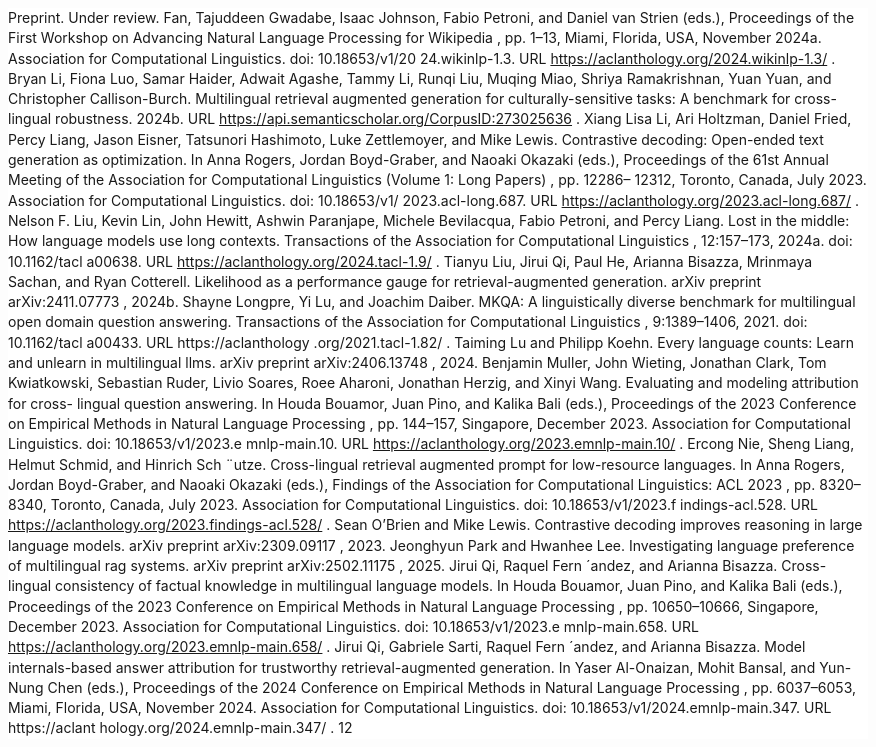 Preprint. Under review.
Fan, Tajuddeen Gwadabe, Isaac Johnson, Fabio Petroni, and Daniel van Strien (eds.), Proceedings
of the First Workshop on Advancing Natural Language Processing for Wikipedia , pp. 1–13, Miami,
Florida, USA, November 2024a. Association for Computational Linguistics. doi: 10.18653/v1/20
24.wikinlp-1.3. URL https://aclanthology.org/2024.wikinlp-1.3/ .
Bryan Li, Fiona Luo, Samar Haider, Adwait Agashe, Tammy Li, Runqi Liu, Muqing Miao, Shriya
Ramakrishnan, Yuan Yuan, and Christopher Callison-Burch. Multilingual retrieval augmented
generation for culturally-sensitive tasks: A benchmark for cross-lingual robustness. 2024b. URL
https://api.semanticscholar.org/CorpusID:273025636 .
Xiang Lisa Li, Ari Holtzman, Daniel Fried, Percy Liang, Jason Eisner, Tatsunori Hashimoto, Luke
Zettlemoyer, and Mike Lewis. Contrastive decoding: Open-ended text generation as optimization.
In Anna Rogers, Jordan Boyd-Graber, and Naoaki Okazaki (eds.), Proceedings of the 61st Annual
Meeting of the Association for Computational Linguistics (Volume 1: Long Papers) , pp. 12286–
12312, Toronto, Canada, July 2023. Association for Computational Linguistics. doi: 10.18653/v1/
2023.acl-long.687. URL https://aclanthology.org/2023.acl-long.687/ .
Nelson F. Liu, Kevin Lin, John Hewitt, Ashwin Paranjape, Michele Bevilacqua, Fabio Petroni, and
Percy Liang. Lost in the middle: How language models use long contexts. Transactions of the
Association for Computational Linguistics , 12:157–173, 2024a. doi: 10.1162/tacl a00638. URL
https://aclanthology.org/2024.tacl-1.9/ .
Tianyu Liu, Jirui Qi, Paul He, Arianna Bisazza, Mrinmaya Sachan, and Ryan Cotterell. Likelihood as
a performance gauge for retrieval-augmented generation. arXiv preprint arXiv:2411.07773 , 2024b.
Shayne Longpre, Yi Lu, and Joachim Daiber. MKQA: A linguistically diverse benchmark for
multilingual open domain question answering. Transactions of the Association for Computational
Linguistics , 9:1389–1406, 2021. doi: 10.1162/tacl a00433. URL https://aclanthology
.org/2021.tacl-1.82/ .
Taiming Lu and Philipp Koehn. Every language counts: Learn and unlearn in multilingual llms.
arXiv preprint arXiv:2406.13748 , 2024.
Benjamin Muller, John Wieting, Jonathan Clark, Tom Kwiatkowski, Sebastian Ruder, Livio Soares,
Roee Aharoni, Jonathan Herzig, and Xinyi Wang. Evaluating and modeling attribution for cross-
lingual question answering. In Houda Bouamor, Juan Pino, and Kalika Bali (eds.), Proceedings
of the 2023 Conference on Empirical Methods in Natural Language Processing , pp. 144–157,
Singapore, December 2023. Association for Computational Linguistics. doi: 10.18653/v1/2023.e
mnlp-main.10. URL https://aclanthology.org/2023.emnlp-main.10/ .
Ercong Nie, Sheng Liang, Helmut Schmid, and Hinrich Sch ¨utze. Cross-lingual retrieval augmented
prompt for low-resource languages. In Anna Rogers, Jordan Boyd-Graber, and Naoaki Okazaki
(eds.), Findings of the Association for Computational Linguistics: ACL 2023 , pp. 8320–8340,
Toronto, Canada, July 2023. Association for Computational Linguistics. doi: 10.18653/v1/2023.f
indings-acl.528. URL https://aclanthology.org/2023.findings-acl.528/ .
Sean O’Brien and Mike Lewis. Contrastive decoding improves reasoning in large language models.
arXiv preprint arXiv:2309.09117 , 2023.
Jeonghyun Park and Hwanhee Lee. Investigating language preference of multilingual rag systems.
arXiv preprint arXiv:2502.11175 , 2025.
Jirui Qi, Raquel Fern ´andez, and Arianna Bisazza. Cross-lingual consistency of factual knowledge in
multilingual language models. In Houda Bouamor, Juan Pino, and Kalika Bali (eds.), Proceedings
of the 2023 Conference on Empirical Methods in Natural Language Processing , pp. 10650–10666,
Singapore, December 2023. Association for Computational Linguistics. doi: 10.18653/v1/2023.e
mnlp-main.658. URL https://aclanthology.org/2023.emnlp-main.658/ .
Jirui Qi, Gabriele Sarti, Raquel Fern ´andez, and Arianna Bisazza. Model internals-based answer
attribution for trustworthy retrieval-augmented generation. In Yaser Al-Onaizan, Mohit Bansal,
and Yun-Nung Chen (eds.), Proceedings of the 2024 Conference on Empirical Methods in Natural
Language Processing , pp. 6037–6053, Miami, Florida, USA, November 2024. Association for
Computational Linguistics. doi: 10.18653/v1/2024.emnlp-main.347. URL https://aclant
hology.org/2024.emnlp-main.347/ .
12
